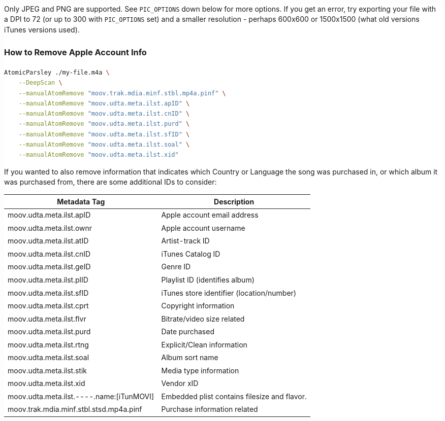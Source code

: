 Only JPEG and PNG are supported. See `PIC_OPTIONS` down below for more options.
If you get an error, try exporting your file with a DPI to 72 (or up to 300 with
`PIC_OPTIONS` set) and a smaller resolution - perhaps 600x600 or 1500x1500 (what
old versions iTunes versions used).

### How to Remove Apple Account Info

```sh
AtomicParsley ./my-file.m4a \
    --DeepScan \
    --manualAtomRemove "moov.trak.mdia.minf.stbl.mp4a.pinf" \
    --manualAtomRemove "moov.udta.meta.ilst.apID" \
    --manualAtomRemove "moov.udta.meta.ilst.cnID" \
    --manualAtomRemove "moov.udta.meta.ilst.purd" \
    --manualAtomRemove "moov.udta.meta.ilst.sfID" \
    --manualAtomRemove "moov.udta.meta.ilst.soal" \
    --manualAtomRemove "moov.udta.meta.ilst.xid"
```

If you wanted to also remove information that indicates which Country or
Language the song was purchased in, or which album it was purchased from, there
are some additional IDs to consider:

| Metadata Tag                             | Description                                  |
| ---------------------------------------- | -------------------------------------------- |
| moov.udta.meta.ilst.apID                 | Apple account email address                  |
| moov.udta.meta.ilst.ownr                 | Apple account username                       |
| moov.udta.meta.ilst.atID                 | Artist-track ID                              |
| moov.udta.meta.ilst.cnID                 | iTunes Catalog ID                            |
| moov.udta.meta.ilst.geID                 | Genre ID                                     |
| moov.udta.meta.ilst.plID                 | Playlist ID (identifies album)               |
| moov.udta.meta.ilst.sfID                 | iTunes store identifier (location/number)    |
| moov.udta.meta.ilst.cprt                 | Copyright information                        |
| moov.udta.meta.ilst.flvr                 | Bitrate/video size related                   |
| moov.udta.meta.ilst.purd                 | Date purchased                               |
| moov.udta.meta.ilst.rtng                 | Explicit/Clean information                   |
| moov.udta.meta.ilst.soal                 | Album sort name                              |
| moov.udta.meta.ilst.stik                 | Media type information                       |
| moov.udta.meta.ilst.xid                  | Vendor xID                                   |
| moov.udta.meta.ilst.----.name:[iTunMOVI] | Embedded plist contains filesize and flavor. |
| moov.trak.mdia.minf.stbl.stsd.mp4a.pinf  | Purchase information related                 |
